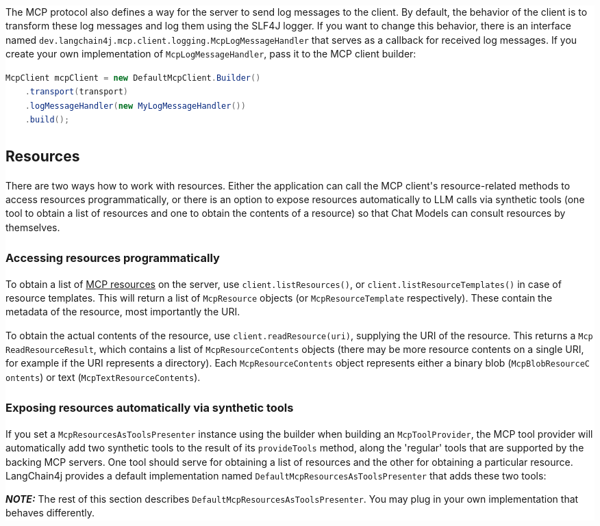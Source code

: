 The MCP protocol also defines a way for the server to send log messages to
the client. By default, the behavior of the client is to transform these log
messages and log them using the SLF4J logger. If you want to change this
behavior, there is an interface named
`dev.langchain4j.mcp.client.logging.McpLogMessageHandler` that serves as a
callback for received log messages. If you create your own implementation of
`McpLogMessageHandler`, pass it to the MCP client builder:

```java
McpClient mcpClient = new DefaultMcpClient.Builder()
    .transport(transport)
    .logMessageHandler(new MyLogMessageHandler())
    .build();
```

## Resources

There are two ways how to work with resources. Either the application can call the MCP client's
resource-related methods to access resources programmatically, or there is an option to expose
resources automatically to LLM calls via synthetic tools (one tool to obtain a list of resources
and one to obtain the contents of a resource) so that Chat Models can consult resources by themselves.

### Accessing resources programmatically

To obtain a list of [MCP resources](https://modelcontextprotocol.io/docs/concepts/resources) 
on the server, use `client.listResources()`, or `client.listResourceTemplates()` in case of resource templates.
This will return a list of `McpResource` objects (or `McpResourceTemplate` respectively). These
contain the metadata of the resource, most importantly the URI.

To obtain the actual contents of the resource, use `client.readResource(uri)`, supplying the URI of the resource.
This returns a `McpReadResourceResult`, which contains a  list of `McpResourceContents` objects (there may be more resource contents on a single URI, for 
example if the URI represents a directory). Each `McpResourceContents` object represents either a 
binary blob (`McpBlobResourceContents`) or text (`McpTextResourceContents`).

### Exposing resources automatically via synthetic tools

If you set a `McpResourcesAsToolsPresenter` instance using the builder when building an `McpToolProvider`,
the MCP tool provider will automatically add two synthetic tools to the result of its `provideTools` method,
along the 'regular' tools that are supported by the backing MCP servers. One tool should serve for obtaining
a list of resources and the other for obtaining a particular resource. LangChain4j provides
a default implementation named `DefaultMcpResourcesAsToolsPresenter` that adds these two tools:

**_NOTE:_** The rest of this section describes `DefaultMcpResourcesAsToolsPresenter`. You may plug in your own implementation
that behaves differently.
